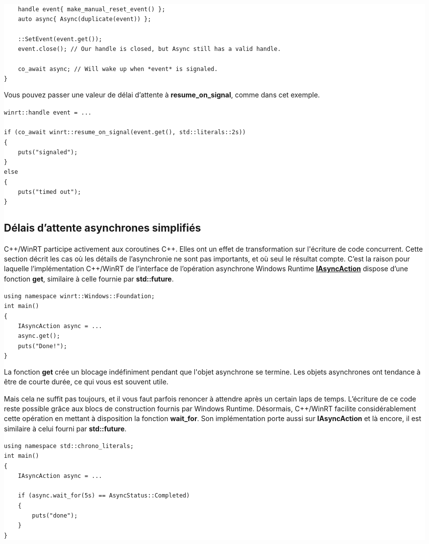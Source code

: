 ```cppwinrt
    handle event{ make_manual_reset_event() };
    auto async{ Async(duplicate(event)) };

    ::SetEvent(event.get());
    event.close(); // Our handle is closed, but Async still has a valid handle.

    co_await async; // Will wake up when *event* is signaled.
}
```

Vous pouvez passer une valeur de délai d’attente à **resume_on_signal**, comme dans cet exemple.

```cppwinrt
winrt::handle event = ...

if (co_await winrt::resume_on_signal(event.get(), std::literals::2s))
{
    puts("signaled");
}
else
{
    puts("timed out");
}
```

## <a name="asynchronous-timeouts-made-easy"></a>Délais d’attente asynchrones simplifiés

C++/WinRT participe activement aux coroutines C++. Elles ont un effet de transformation sur l'écriture de code concurrent. Cette section décrit les cas où les détails de l’asynchronie ne sont pas importants, et où seul le résultat compte. C’est la raison pour laquelle l’implémentation C++/WinRT de l’interface de l’opération asynchrone Windows Runtime [**IAsyncAction**](/uwp/api/windows.foundation.iasyncaction) dispose d’une fonction **get**, similaire à celle fournie par **std::future**.

```cppwinrt
using namespace winrt::Windows::Foundation;
int main()
{
    IAsyncAction async = ...
    async.get();
    puts("Done!");
}
```

La fonction **get** crée un blocage indéfiniment pendant que l'objet asynchrone se termine. Les objets asynchrones ont tendance à être de courte durée, ce qui vous est souvent utile.

Mais cela ne suffit pas toujours, et il vous faut parfois renoncer à attendre après un certain laps de temps. L’écriture de ce code reste possible grâce aux blocs de construction fournis par Windows Runtime. Désormais, C++/WinRT facilite considérablement cette opération en mettant à disposition la fonction **wait_for**. Son implémentation porte aussi sur **IAsyncAction** et là encore, il est similaire à celui fourni par **std::future**.

```cppwinrt
using namespace std::chrono_literals;
int main()
{
    IAsyncAction async = ...
 
    if (async.wait_for(5s) == AsyncStatus::Completed)
    {
        puts("done");
    }
}
```
